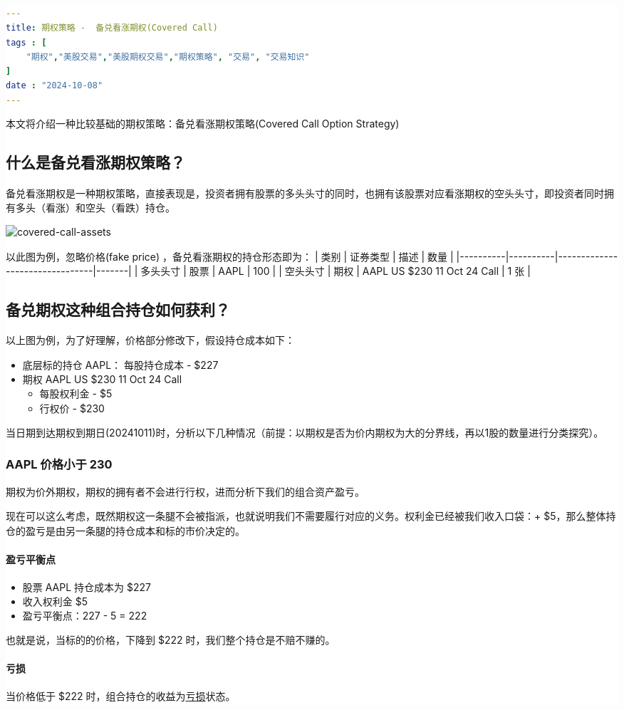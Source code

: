```yaml
---
title: 期权策略 -  备兑看涨期权(Covered Call)
tags : [
    "期权","美股交易","美股期权交易","期权策略", "交易", "交易知识"
]
date : "2024-10-08"
---
```


本文将介绍一种比较基础的期权策略：备兑看涨期权策略(Covered Call Option Strategy)

## 什么是备兑看涨期权策略？

备兑看涨期权是一种期权策略，直接表现是，投资者拥有股票的多头头寸的同时，也拥有该股票对应看涨期权的空头头寸，即投资者同时拥有多头（看涨）和空头（看跌）持仓。

![covered-call-assets](https://img.goldpumpkin.life/1728395073172-iG2YxSR.jpeg)

   以此图为例，忽略价格(fake price) ，备兑看涨期权的持仓形态即为：
   | 类别     | 证券类型 | 描述                           | 数量  |
   |----------|----------|--------------------------------|-------|
   | 多头头寸 | 股票     | AAPL                          | 100   |
   | 空头头寸 | 期权     | AAPL US $230 11 Oct 24 Call   | 1 张  |

## 备兑期权这种组合持仓如何获利？

   以上图为例，为了好理解，价格部分修改下，假设持仓成本如下：

   - 底层标的持仓 AAPL： 每股持仓成本 - $227
   - 期权 AAPL US $230 11 Oct 24 Call 
     - 每股权利金 -  $5
     - 行权价 - $230

当日期到达期权到期日(20241011)时，分析以下几种情况（前提：以期权是否为价内期权为大的分界线，再以1股的数量进行分类探究）。

### AAPL 价格小于 230

期权为价外期权，期权的拥有者不会进行行权，进而分析下我们的组合资产盈亏。

现在可以这么考虑，既然期权这一条腿不会被指派，也就说明我们不需要履行对应的义务。权利金已经被我们收入口袋：+ $5，那么整体持仓的盈亏是由另一条腿的持仓成本和标的市价决定的。

#### 盈亏平衡点

- 股票 AAPL 持仓成本为 $227
- 收入权利金 $5
- 盈亏平衡点：227 - 5 = 222

也就是说，当标的的价格，下降到 $222 时，我们整个持仓是不赔不赚的。

#### 亏损

当价格低于 $222 时，组合持仓的收益为<u>亏损</u>状态。

